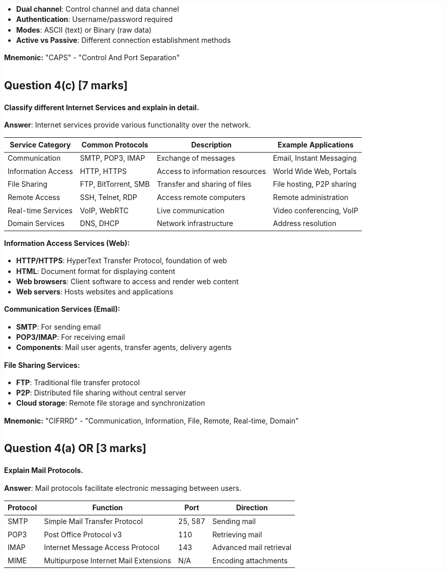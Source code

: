 - **Dual channel**: Control channel and data channel
- **Authentication**: Username/password required
- **Modes**: ASCII (text) or Binary (raw data)
- **Active vs Passive**: Different connection establishment methods

**Mnemonic:** "CAPS" - "Control And Port Separation"

## Question 4(c) [7 marks]

**Classify different Internet Services and explain in detail.**

**Answer**:
Internet services provide various functionality over the network.

| Service Category | Common Protocols | Description | Example Applications |
|-----------------|------------------|-------------|----------------------|
| Communication | SMTP, POP3, IMAP | Exchange of messages | Email, Instant Messaging |
| Information Access | HTTP, HTTPS | Access to information resources | World Wide Web, Portals |
| File Sharing | FTP, BitTorrent, SMB | Transfer and sharing of files | File hosting, P2P sharing |
| Remote Access | SSH, Telnet, RDP | Access remote computers | Remote administration |
| Real-time Services | VoIP, WebRTC | Live communication | Video conferencing, VoIP |
| Domain Services | DNS, DHCP | Network infrastructure | Address resolution |

**Information Access Services (Web):**

- **HTTP/HTTPS**: HyperText Transfer Protocol, foundation of web
- **HTML**: Document format for displaying content
- **Web browsers**: Client software to access and render web content
- **Web servers**: Hosts websites and applications

**Communication Services (Email):**

- **SMTP**: For sending email
- **POP3/IMAP**: For receiving email
- **Components**: Mail user agents, transfer agents, delivery agents

**File Sharing Services:**

- **FTP**: Traditional file transfer protocol
- **P2P**: Distributed file sharing without central server
- **Cloud storage**: Remote file storage and synchronization

**Mnemonic:** "CIFRRD" - "Communication, Information, File, Remote, Real-time, Domain"

## Question 4(a) OR [3 marks]

**Explain Mail Protocols.**

**Answer**:
Mail protocols facilitate electronic messaging between users.

| Protocol | Function | Port | Direction |
|----------|----------|------|-----------|
| SMTP | Simple Mail Transfer Protocol | 25, 587 | Sending mail |
| POP3 | Post Office Protocol v3 | 110 | Retrieving mail |
| IMAP | Internet Message Access Protocol | 143 | Advanced mail retrieval |
| MIME | Multipurpose Internet Mail Extensions | N/A | Encoding attachments |
